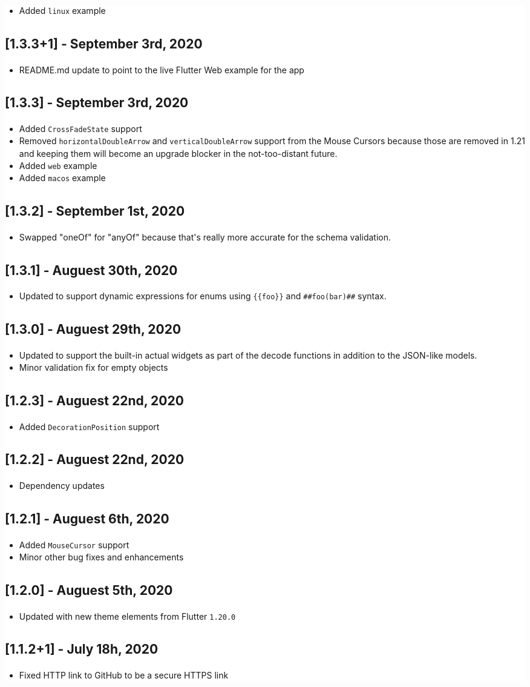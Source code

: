 - Added `linux` example

## [1.3.3+1] - September 3rd, 2020

- README.md update to point to the live Flutter Web example for the app

## [1.3.3] - September 3rd, 2020

- Added `CrossFadeState` support
- Removed `horizontalDoubleArrow` and `verticalDoubleArrow` support from the Mouse Cursors because those are removed in 1.21 and keeping them will become an upgrade blocker in the not-too-distant future.
- Added `web` example
- Added `macos` example

## [1.3.2] - September 1st, 2020

- Swapped "oneOf" for "anyOf" because that's really more accurate for the schema validation.

## [1.3.1] - Auguest 30th, 2020

- Updated to support dynamic expressions for enums using `{{foo}}` and `##foo(bar)##` syntax.

## [1.3.0] - Auguest 29th, 2020

- Updated to support the built-in actual widgets as part of the decode functions in addition to the JSON-like models.
- Minor validation fix for empty objects

## [1.2.3] - Auguest 22nd, 2020

- Added `DecorationPosition` support

## [1.2.2] - Auguest 22nd, 2020

- Dependency updates

## [1.2.1] - Auguest 6th, 2020

- Added `MouseCursor` support
- Minor other bug fixes and enhancements

## [1.2.0] - Auguest 5th, 2020

- Updated with new theme elements from Flutter `1.20.0`

## [1.1.2+1] - July 18h, 2020

- Fixed HTTP link to GitHub to be a secure HTTPS link
